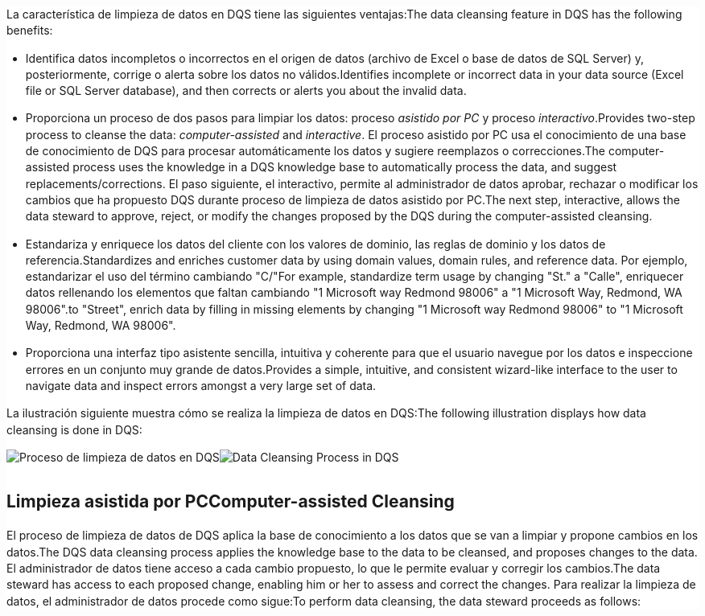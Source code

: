  <span data-ttu-id="492e3-108">La característica de limpieza de datos en DQS tiene las siguientes ventajas:</span><span class="sxs-lookup"><span data-stu-id="492e3-108">The data cleansing feature in DQS has the following benefits:</span></span>  
  
-   <span data-ttu-id="492e3-109">Identifica datos incompletos o incorrectos en el origen de datos (archivo de Excel o base de datos de SQL Server) y, posteriormente, corrige o alerta sobre los datos no válidos.</span><span class="sxs-lookup"><span data-stu-id="492e3-109">Identifies incomplete or incorrect data in your data source (Excel file or SQL Server database), and then corrects or alerts you about the invalid data.</span></span>  
  
-   <span data-ttu-id="492e3-110">Proporciona un proceso de dos pasos para limpiar los datos: proceso *asistido por PC* y proceso *interactivo*.</span><span class="sxs-lookup"><span data-stu-id="492e3-110">Provides two-step process to cleanse the data: *computer-assisted* and *interactive*.</span></span> <span data-ttu-id="492e3-111">El proceso asistido por PC usa el conocimiento de una base de conocimiento de DQS para procesar automáticamente los datos y sugiere reemplazos o correcciones.</span><span class="sxs-lookup"><span data-stu-id="492e3-111">The computer-assisted process uses the knowledge in a DQS knowledge base to automatically process the data, and suggest replacements/corrections.</span></span> <span data-ttu-id="492e3-112">El paso siguiente, el interactivo, permite al administrador de datos aprobar, rechazar o modificar los cambios que ha propuesto DQS durante proceso de limpieza de datos asistido por PC.</span><span class="sxs-lookup"><span data-stu-id="492e3-112">The next step, interactive, allows the data steward to approve, reject, or modify the changes proposed by the DQS during the computer-assisted cleansing.</span></span>  
  
-   <span data-ttu-id="492e3-113">Estandariza y enriquece los datos del cliente con los valores de dominio, las reglas de dominio y los datos de referencia.</span><span class="sxs-lookup"><span data-stu-id="492e3-113">Standardizes and enriches customer data by using domain values, domain rules, and reference data.</span></span> <span data-ttu-id="492e3-114">Por ejemplo, estandarizar el uso del término cambiando "C/"</span><span class="sxs-lookup"><span data-stu-id="492e3-114">For example, standardize term usage by changing "St."</span></span> <span data-ttu-id="492e3-115">a "Calle", enriquecer datos rellenando los elementos que faltan cambiando "1 Microsoft way Redmond 98006" a "1 Microsoft Way, Redmond, WA 98006".</span><span class="sxs-lookup"><span data-stu-id="492e3-115">to "Street", enrich data by filling in missing elements by changing "1 Microsoft way Redmond 98006" to "1 Microsoft Way, Redmond, WA 98006".</span></span>  
  
-   <span data-ttu-id="492e3-116">Proporciona una interfaz tipo asistente sencilla, intuitiva y coherente para que el usuario navegue por los datos e inspeccione errores en un conjunto muy grande de datos.</span><span class="sxs-lookup"><span data-stu-id="492e3-116">Provides a simple, intuitive, and consistent wizard-like interface to the user to navigate data and inspect errors amongst a very large set of data.</span></span>  
  
 <span data-ttu-id="492e3-117">La ilustración siguiente muestra cómo se realiza la limpieza de datos en DQS:</span><span class="sxs-lookup"><span data-stu-id="492e3-117">The following illustration displays how data cleansing is done in DQS:</span></span>  
  
 <span data-ttu-id="492e3-118">![Proceso de limpieza de datos en DQS](../../2014/data-quality-services/media/dqs-cleansingprocess.gif "Proceso de limpieza de datos en DQS")</span><span class="sxs-lookup"><span data-stu-id="492e3-118">![Data Cleansing Process in DQS](../../2014/data-quality-services/media/dqs-cleansingprocess.gif "Data Cleansing Process in DQS")</span></span>  
  
##  <a name="computer-assisted-cleansing"></a><a name="ComputerAssisted"></a> <span data-ttu-id="492e3-119">Limpieza asistida por PC</span><span class="sxs-lookup"><span data-stu-id="492e3-119">Computer-assisted Cleansing</span></span>  
 <span data-ttu-id="492e3-120">El proceso de limpieza de datos de DQS aplica la base de conocimiento a los datos que se van a limpiar y propone cambios en los datos.</span><span class="sxs-lookup"><span data-stu-id="492e3-120">The DQS data cleansing process applies the knowledge base to the data to be cleansed, and proposes changes to the data.</span></span> <span data-ttu-id="492e3-121">El administrador de datos tiene acceso a cada cambio propuesto, lo que le permite evaluar y corregir los cambios.</span><span class="sxs-lookup"><span data-stu-id="492e3-121">The data steward has access to each proposed change, enabling him or her to assess and correct the changes.</span></span> <span data-ttu-id="492e3-122">Para realizar la limpieza de datos, el administrador de datos procede como sigue:</span><span class="sxs-lookup"><span data-stu-id="492e3-122">To perform data cleansing, the data steward proceeds as follows:</span></span>  
  